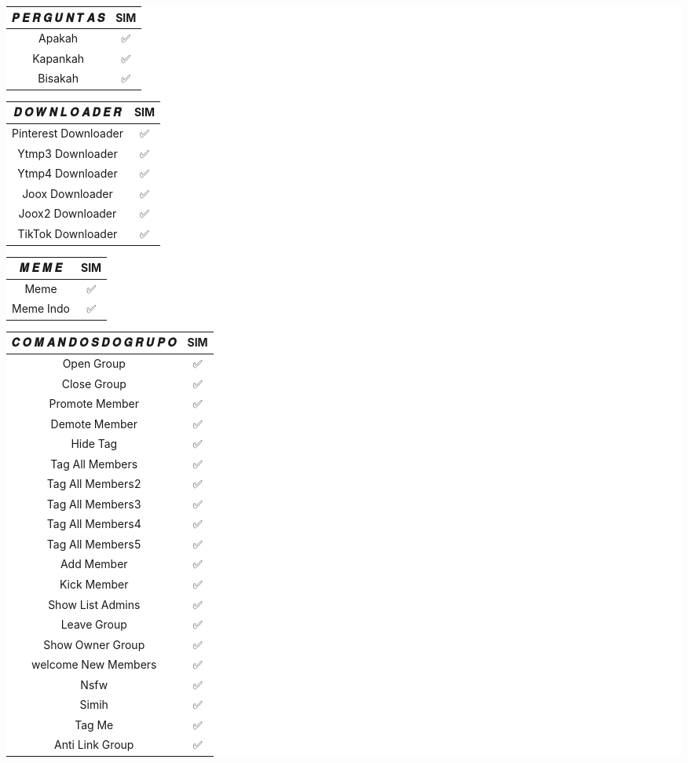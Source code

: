 |  𝑷 𝑬 𝑹 𝑮 𝑼 𝑵 𝑻 𝑨 𝑺   | SIM |
| :-----------------: | :-------: |
| Apakah|✅|
| Kapankah|✅|
| Bisakah|✅|

|  𝑫 𝑶 𝑾 𝑵 𝑳 𝑶 𝑨 𝑫 𝑬 𝑹   | SIM |
| :-----------------: | :-------: |
| Pinterest Downloader|✅|
| Ytmp3 Downloader|✅|
| Ytmp4 Downloader|✅|
| Joox Downloader|✅|
| Joox2 Downloader|✅|
| TikTok Downloader|✅|

|  𝑴 𝑬 𝑴 𝑬  | SIM |
| :-----------------: | :-------: |
| Meme|✅|
| Meme Indo|✅|

| 𝑪 𝑶 𝑴 𝑨 𝑵 𝑫 𝑶 𝑺  𝑫 𝑶  𝑮 𝑹 𝑼 𝑷 𝑶 | SIM |
| :-----------------: | :-------: |
| Open Group|✅|
| Close Group|✅|
| Promote Member|✅|
| Demote Member|✅|
| Hide Tag|✅|
| Tag All Members|✅|
| Tag All Members2|✅|
| Tag All Members3|✅|
| Tag All Members4|✅|
| Tag All Members5|✅|
| Add Member|✅|
| Kick Member|✅|
| Show List Admins|✅|
| Leave Group|✅|
| Show Owner Group|✅|
| welcome New Members|✅|
| Nsfw|✅|
| Simih|✅|
| Tag Me|✅|
| Anti Link Group|✅|
